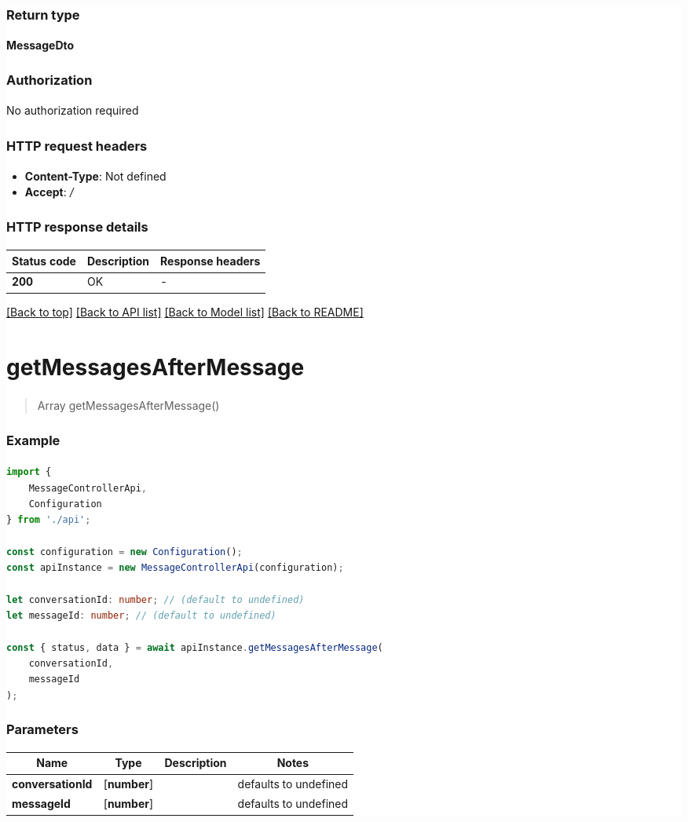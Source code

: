 
### Return type

**MessageDto**

### Authorization

No authorization required

### HTTP request headers

 - **Content-Type**: Not defined
 - **Accept**: */*


### HTTP response details
| Status code | Description | Response headers |
|-------------|-------------|------------------|
|**200** | OK |  -  |

[[Back to top]](#) [[Back to API list]](../README.md#documentation-for-api-endpoints) [[Back to Model list]](../README.md#documentation-for-models) [[Back to README]](../README.md)

# **getMessagesAfterMessage**
> Array<MessageDto> getMessagesAfterMessage()


### Example

```typescript
import {
    MessageControllerApi,
    Configuration
} from './api';

const configuration = new Configuration();
const apiInstance = new MessageControllerApi(configuration);

let conversationId: number; // (default to undefined)
let messageId: number; // (default to undefined)

const { status, data } = await apiInstance.getMessagesAfterMessage(
    conversationId,
    messageId
);
```

### Parameters

|Name | Type | Description  | Notes|
|------------- | ------------- | ------------- | -------------|
| **conversationId** | [**number**] |  | defaults to undefined|
| **messageId** | [**number**] |  | defaults to undefined|
